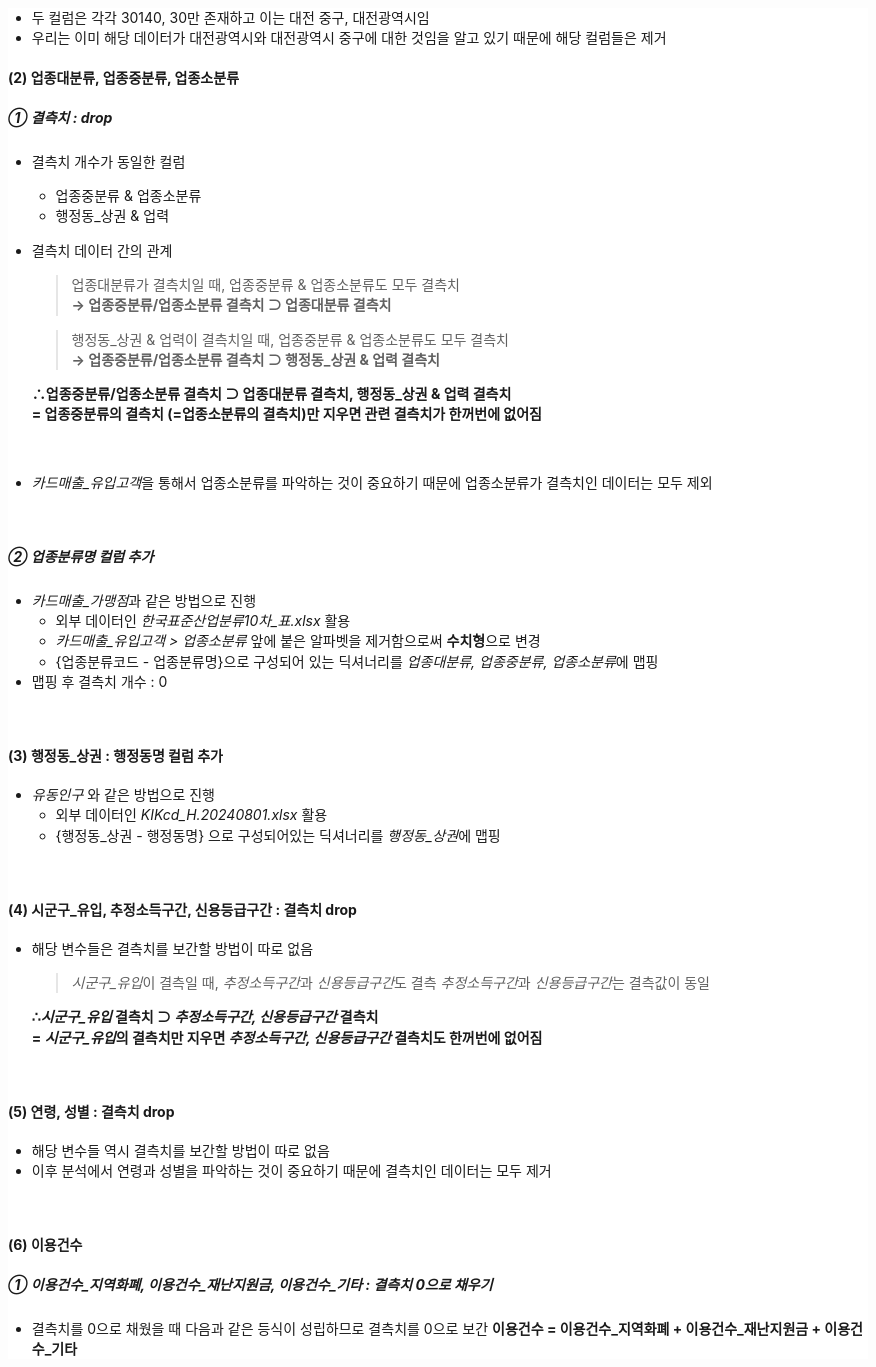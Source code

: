 - 두 컬럼은 각각 30140, 30만 존재하고 이는 대전 중구, 대전광역시임  
- 우리는 이미 해당 데이터가 대전광역시와 대전광역시 중구에 대한 것임을 알고 있기 때문에 해당 컬럼들은 제거

#### (2) 업종대분류, 업종중분류, 업종소분류
##### ① 결측치 : drop
- 결측치 개수가 동일한 컬럼
  - 업종중분류 & 업종소분류
  - 행정동_상권 & 업력
- 결측치 데이터 간의 관계
  > 업종대분류가 결측치일 때, 업종중분류 & 업종소분류도 모두 결측치  
    **→ 업종중분류/업종소분류 결측치 ⊃ 업종대분류 결측치**
  
  > 행정동_상권 & 업력이 결측치일 때, 업종중분류 & 업종소분류도 모두 결측치  
    **→ 업종중분류/업종소분류 결측치 ⊃ 행정동_상권 & 업력 결측치**
 
  **∴업종중분류/업종소분류 결측치 ⊃ 업종대분류 결측치, 행정동_상권 & 업력 결측치**  
    **= 업종중분류의 결측치 (=업종소분류의 결측치)만 지우면 관련 결측치가 한꺼번에 없어짐**
</br>

- *카드매출_유입고객*을 통해서 업종소분류를 파악하는 것이 중요하기 때문에 업종소분류가 결측치인 데이터는 모두 제외

</br>

##### ② 업종분류명 컬럼 추가
- *카드매출_가맹점*과 같은 방법으로 진행
  - 외부 데이터인 *한국표준산업분류10차_표.xlsx* 활용
  - *카드매출_유입고객 > 업종소분류* 앞에 붙은 알파벳을 제거함으로써 **수치형**으로 변경
  - {업종분류코드 - 업종분류명}으로 구성되어 있는 딕셔너리를 *업종대분류, 업종중분류, 업종소분류*에 맵핑
- 맵핑 후 결측치 개수 : 0

</br>

#### (3) 행정동_상권 : 행정동명 컬럼 추가
- *유동인구* 와 같은 방법으로 진행
  - 외부 데이터인 *KIKcd_H.20240801.xlsx* 활용
  - {행정동_상권 - 행정동명} 으로 구성되어있는 딕셔너리를 *행정동_상권*에 맵핑

</br>

#### (4) 시군구_유입, 추정소득구간, 신용등급구간 : 결측치 drop
- 해당 변수들은 결측치를 보간할 방법이 따로 없음
  > *시군구_유입*이 결측일 때, *추정소득구간*과 *신용등급구간*도 결측
  > *추정소득구간*과 *신용등급구간*는 결측값이 동일
  
  **∴*시군구_유입* 결측치 ⊃ *추정소득구간, 신용등급구간* 결측치**  
    **= *시군구_유입*의 결측치만 지우면 *추정소득구간, 신용등급구간* 결측치도 한꺼번에 없어짐**

</br>

#### (5) 연령, 성별 : 결측치 drop
- 해당 변수들 역시 결측치를 보간할 방법이 따로 없음
- 이후 분석에서 연령과 성별을 파악하는 것이 중요하기 때문에 결측치인 데이터는 모두 제거

</br>

#### (6) 이용건수
##### ① 이용건수_지역화폐, 이용건수_재난지원금, 이용건수_기타 : 결측치 0으로 채우기
- 결측치를 0으로 채웠을 때 다음과 같은 등식이 성립하므로 결측치를 0으로 보간
  **이용건수 = 이용건수_지역화폐 + 이용건수_재난지원금 + 이용건수_기타**
